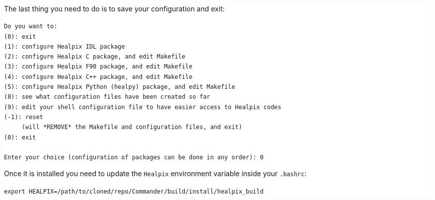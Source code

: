 The last thing you need to do is to save your configuration and exit:
```
Do you want to:
(0): exit
(1): configure Healpix IDL package
(2): configure Healpix C package, and edit Makefile
(3): configure Healpix F90 package, and edit Makefile
(4): configure Healpix C++ package, and edit Makefile
(5): configure Healpix Python (healpy) package, and edit Makefile
(8): see what configuration files have been created so far
(9): edit your shell configuration file to have easier access to Healpix codes
(-1): reset
     (will *REMOVE* the Makefile and configuration files, and exit)
(0): exit

Enter your choice (configuration of packages can be done in any order): 0
```
Once it is installed you need to update the `Healpix` environment variable inside your `.bashrc`:
```
export HEALPIX=/path/to/cloned/repo/Commander/build/install/healpix_build
```
